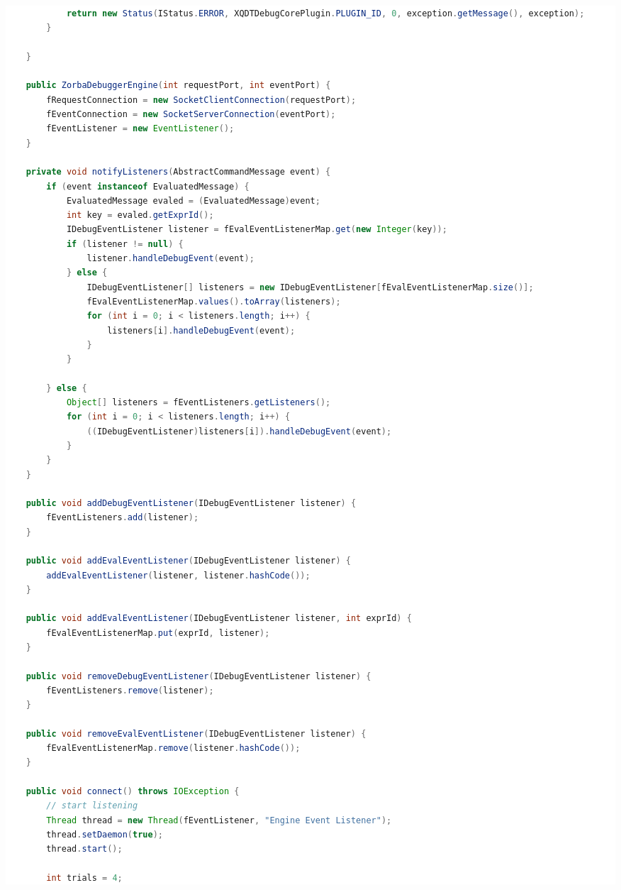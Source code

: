 ```java
            return new Status(IStatus.ERROR, XQDTDebugCorePlugin.PLUGIN_ID, 0, exception.getMessage(), exception);
        }

    }

    public ZorbaDebuggerEngine(int requestPort, int eventPort) {
        fRequestConnection = new SocketClientConnection(requestPort);
        fEventConnection = new SocketServerConnection(eventPort);
        fEventListener = new EventListener();
    }

    private void notifyListeners(AbstractCommandMessage event) {
        if (event instanceof EvaluatedMessage) {
            EvaluatedMessage evaled = (EvaluatedMessage)event;
            int key = evaled.getExprId();
            IDebugEventListener listener = fEvalEventListenerMap.get(new Integer(key));
            if (listener != null) {
                listener.handleDebugEvent(event);
            } else {
                IDebugEventListener[] listeners = new IDebugEventListener[fEvalEventListenerMap.size()];
                fEvalEventListenerMap.values().toArray(listeners);
                for (int i = 0; i < listeners.length; i++) {
                    listeners[i].handleDebugEvent(event);
                }
            }

        } else {
            Object[] listeners = fEventListeners.getListeners();
            for (int i = 0; i < listeners.length; i++) {
                ((IDebugEventListener)listeners[i]).handleDebugEvent(event);
            }
        }
    }

    public void addDebugEventListener(IDebugEventListener listener) {
        fEventListeners.add(listener);
    }

    public void addEvalEventListener(IDebugEventListener listener) {
        addEvalEventListener(listener, listener.hashCode());
    }

    public void addEvalEventListener(IDebugEventListener listener, int exprId) {
        fEvalEventListenerMap.put(exprId, listener);
    }

    public void removeDebugEventListener(IDebugEventListener listener) {
        fEventListeners.remove(listener);
    }

    public void removeEvalEventListener(IDebugEventListener listener) {
        fEvalEventListenerMap.remove(listener.hashCode());
    }

    public void connect() throws IOException {
        // start listening
        Thread thread = new Thread(fEventListener, "Engine Event Listener");
        thread.setDaemon(true);
        thread.start();

        int trials = 4;
```